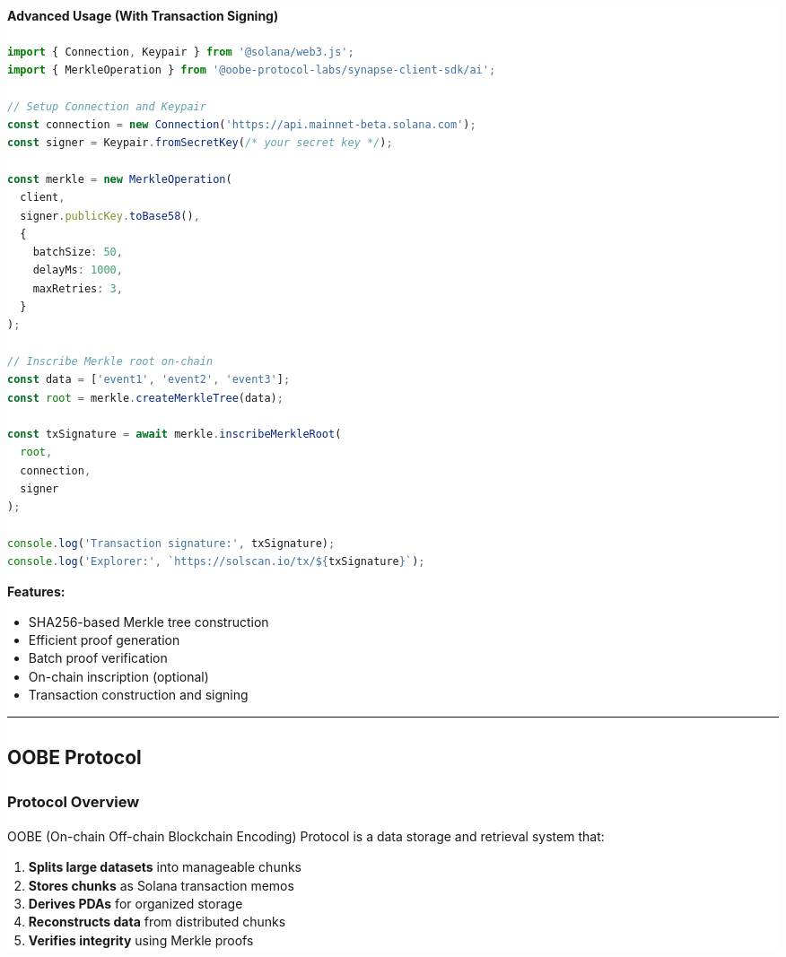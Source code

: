 #### Advanced Usage (With Transaction Signing)

```typescript
import { Connection, Keypair } from '@solana/web3.js';
import { MerkleOperation } from '@oobe-protocol-labs/synapse-client-sdk/ai';

// Setup Connection and Keypair
const connection = new Connection('https://api.mainnet-beta.solana.com');
const signer = Keypair.fromSecretKey(/* your secret key */);

const merkle = new MerkleOperation(
  client,
  signer.publicKey.toBase58(),
  {
    batchSize: 50,
    delayMs: 1000,
    maxRetries: 3,
  }
);

// Inscribe Merkle root on-chain
const data = ['event1', 'event2', 'event3'];
const root = merkle.createMerkleTree(data);

const txSignature = await merkle.inscribeMerkleRoot(
  root,
  connection,
  signer
);

console.log('Transaction signature:', txSignature);
console.log('Explorer:', `https://solscan.io/tx/${txSignature}`);
```

**Features:**
- SHA256-based Merkle tree construction
- Efficient proof generation
- Batch proof verification
- On-chain inscription (optional)
- Transaction construction and signing

---

## OOBE Protocol

### Protocol Overview

OOBE (On-chain Off-chain Blockchain Encoding) Protocol is a data storage and retrieval system that:

1. **Splits large datasets** into manageable chunks
2. **Stores chunks** as Solana transaction memos
3. **Derives PDAs** for organized storage
4. **Reconstructs data** from distributed chunks
5. **Verifies integrity** using Merkle proofs
